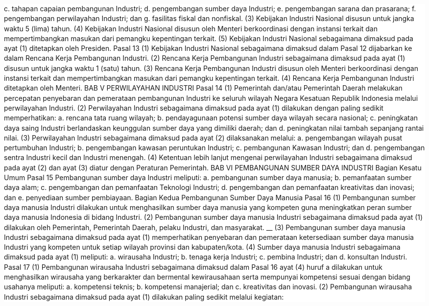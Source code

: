 c. tahapan capaian pembangunan Industri;
d. pengembangan sumber daya Industri;
e. pengembangan sarana dan prasarana;
f. pengembangan perwilayahan Industri; dan
g. fasilitas fiskal dan nonfiskal.
(3) Kebijakan Industri Nasional disusun untuk jangka waktu 5 (lima) tahun.
(4) Kebijakan Industri Nasional disusun oleh Menteri berkoordinasi dengan instansi terkait dan mempertimbangkan masukan dari pemangku kepentingan terkait.
(5) Kebijakan Industri Nasional sebagaimana dimaksud pada ayat (1) ditetapkan oleh Presiden.
Pasal 13
(1) Kebijakan Industri Nasional sebagaimana dimaksud dalam Pasal 12 dijabarkan ke dalam Rencana Kerja Pembangunan Industri.
(2) Rencana Kerja Pembangunan Industri sebagaimana dimaksud pada ayat (1) disusun untuk jangka waktu 1 (satu) tahun.
(3) Rencana Kerja Pembangunan Industri disusun oleh Menteri berkoordinasi dengan instansi terkait dan mempertimbangkan masukan dari pemangku kepentingan terkait.
(4) Rencana Kerja Pembangunan Industri ditetapkan oleh Menteri.
BAB V PERWILAYAHAN INDUSTRI
Pasal 14
(1) Pemerintah dan/atau Pemerintah Daerah melakukan percepatan penyebaran dan pemerataan pembangunan Industri ke seluruh wilayah Negara Kesatuan Republik Indonesia melalui perwilayahan Industri.
(2) Perwilayahan Industri sebagaimana dimaksud pada ayat (1) dilakukan dengan paling sedikit memperhatikan:
a. rencana tata ruang wilayah;
b. pendayagunaan potensi sumber daya wilayah secara nasional;
c. peningkatan daya saing Industri berlandaskan keunggulan sumber daya yang dimiliki daerah; dan
d. peningkatan nilai tambah sepanjang rantai nilai.
(3) Perwilayahan Industri sebagaimana dimaksud pada ayat (2) dilaksanakan melalui:
a. pengembangan wilayah pusat pertumbuhan Industri;
b. pengembangan kawasan peruntukan Industri;
c. pembangunan Kawasan Industri; dan
d. pengembangan sentra Industri kecil dan Industri menengah.
(4) Ketentuan lebih lanjut mengenai perwilayahan Industri sebagaimana dimaksud pada ayat (2) dan ayat (3) diatur dengan Peraturan Pemerintah.
BAB VI PEMBANGUNAN SUMBER DAYA INDUSTRI
Bagian Kesatu Umum
Pasal 15
Pembangunan sumber daya Industri meliputi:
a. pembangunan sumber daya manusia;
b. pemanfaatan sumber daya alam;
c. pengembangan dan pemanfaatan Teknologi Industri;
d. pengembangan dan pemanfaatan kreativitas dan inovasi; dan e. penyediaan sumber pembiayaan.
Bagian Kedua Pembangunan Sumber Daya Manusia
Pasal 16
(1) Pembangunan sumber daya manusia Industri dilakukan untuk menghasilkan sumber daya manusia yang kompeten guna meningkatkan peran sumber daya manusia Indonesia di bidang Industri.
(2) Pembangunan sumber daya manusia Industri sebagaimana dimaksud pada ayat (1) dilakukan oleh Pemerintah, Pemerintah Daerah, pelaku Industri, dan masyarakat. __ (3) Pembangunan sumber daya manusia Industri sebagaimana dimaksud pada ayat (1) memperhatikan penyebaran dan pemerataan ketersediaan sumber daya manusia Industri yang kompeten untuk setiap wilayah provinsi dan kabupaten/kota.
(4) Sumber daya manusia Industri sebagaimana dimaksud pada ayat (1) meliputi:
a. wirausaha Industri;
b. tenaga kerja Industri;
c. pembina Industri; dan
d. konsultan Industri.
Pasal 17
(1) Pembangunan wirausaha Industri sebagaimana dimaksud dalam Pasal 16 ayat (4) huruf a dilakukan untuk menghasilkan wirausaha yang berkarakter dan bermental kewirausahaan serta mempunyai kompetensi sesuai dengan bidang usahanya meliputi:
a. kompetensi teknis;
b. kompetensi manajerial; dan
c. kreativitas dan inovasi.
(2) Pembangunan wirausaha Industri sebagaimana dimaksud pada ayat (1) dilakukan paling sedikit melalui kegiatan: